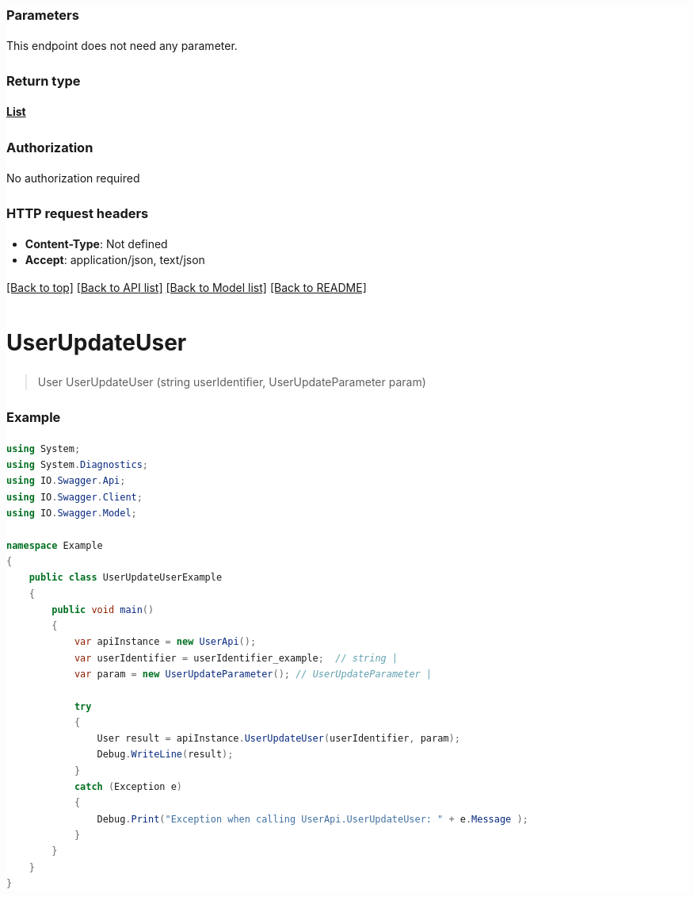 ### Parameters
This endpoint does not need any parameter.

### Return type

[**List<User>**](User.md)

### Authorization

No authorization required

### HTTP request headers

 - **Content-Type**: Not defined
 - **Accept**: application/json, text/json

[[Back to top]](#) [[Back to API list]](../README.md#documentation-for-api-endpoints) [[Back to Model list]](../README.md#documentation-for-models) [[Back to README]](../README.md)

<a name="userupdateuser"></a>
# **UserUpdateUser**
> User UserUpdateUser (string userIdentifier, UserUpdateParameter param)



### Example
```csharp
using System;
using System.Diagnostics;
using IO.Swagger.Api;
using IO.Swagger.Client;
using IO.Swagger.Model;

namespace Example
{
    public class UserUpdateUserExample
    {
        public void main()
        {
            var apiInstance = new UserApi();
            var userIdentifier = userIdentifier_example;  // string | 
            var param = new UserUpdateParameter(); // UserUpdateParameter | 

            try
            {
                User result = apiInstance.UserUpdateUser(userIdentifier, param);
                Debug.WriteLine(result);
            }
            catch (Exception e)
            {
                Debug.Print("Exception when calling UserApi.UserUpdateUser: " + e.Message );
            }
        }
    }
}
```
